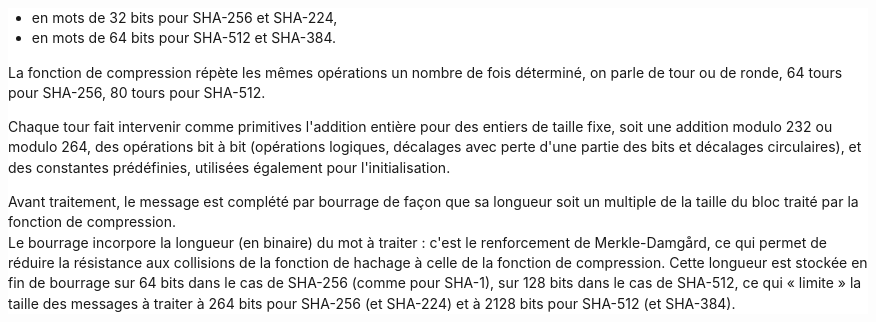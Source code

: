 * en mots de 32 bits pour SHA-256 et SHA-224,
* en mots de 64 bits pour SHA-512 et SHA-384.

La fonction de compression répète les mêmes opérations un nombre de fois
déterminé, on parle de tour ou de ronde, 64 tours pour SHA-256, 80 tours pour
SHA-512. 

Chaque tour fait intervenir comme primitives l'addition entière pour
des entiers de taille fixe, soit une addition modulo 232 ou modulo 264, des
opérations bit à bit (opérations logiques, décalages avec perte d'une partie
des bits et décalages circulaires), et des constantes prédéfinies, utilisées
également pour l'initialisation.

Avant traitement, le message est complété par bourrage de façon que sa
longueur soit un multiple de la taille du bloc traité par la fonction de
compression.\
Le bourrage incorpore la longueur (en binaire) du mot à traiter :
c'est le renforcement de Merkle-Damgård, ce
qui permet de réduire la résistance aux collisions de la fonction de hachage à
celle de la fonction de compression. Cette longueur est stockée en fin de
bourrage sur 64 bits dans le cas de SHA-256 (comme pour SHA-1), sur 128 bits
dans le cas de SHA-512, ce qui « limite » la taille des messages à traiter à
264 bits pour SHA-256 (et SHA-224) et à 2128 bits pour SHA-512 (et SHA-384).
